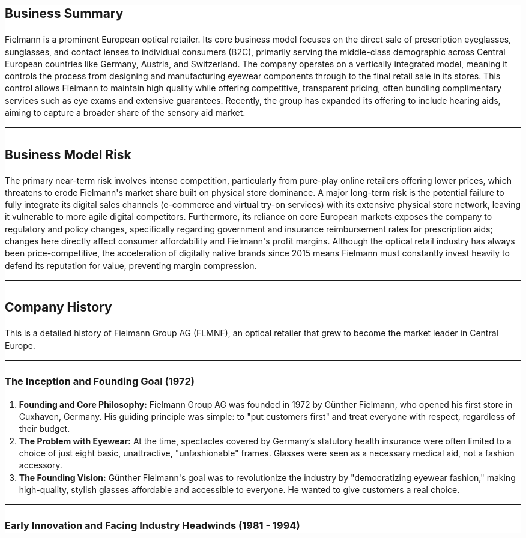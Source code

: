 ## Business Summary

Fielmann is a prominent European optical retailer. Its core business model focuses on the direct sale of prescription eyeglasses, sunglasses, and contact lenses to individual consumers (B2C), primarily serving the middle-class demographic across Central European countries like Germany, Austria, and Switzerland. The company operates on a vertically integrated model, meaning it controls the process from designing and manufacturing eyewear components through to the final retail sale in its stores. This control allows Fielmann to maintain high quality while offering competitive, transparent pricing, often bundling complimentary services such as eye exams and extensive guarantees. Recently, the group has expanded its offering to include hearing aids, aiming to capture a broader share of the sensory aid market.

---

## Business Model Risk

The primary near-term risk involves intense competition, particularly from pure-play online retailers offering lower prices, which threatens to erode Fielmann's market share built on physical store dominance. A major long-term risk is the potential failure to fully integrate its digital sales channels (e-commerce and virtual try-on services) with its extensive physical store network, leaving it vulnerable to more agile digital competitors. Furthermore, its reliance on core European markets exposes the company to regulatory and policy changes, specifically regarding government and insurance reimbursement rates for prescription aids; changes here directly affect consumer affordability and Fielmann's profit margins. Although the optical retail industry has always been price-competitive, the acceleration of digitally native brands since 2015 means Fielmann must constantly invest heavily to defend its reputation for value, preventing margin compression.

---

## Company History

This is a detailed history of Fielmann Group AG (FLMNF), an optical retailer that grew to become the market leader in Central Europe.

***

### **The Inception and Founding Goal (1972)**

1.  **Founding and Core Philosophy:** Fielmann Group AG was founded in 1972 by Günther Fielmann, who opened his first store in Cuxhaven, Germany. His guiding principle was simple: to "put customers first" and treat everyone with respect, regardless of their budget.
2.  **The Problem with Eyewear:** At the time, spectacles covered by Germany’s statutory health insurance were often limited to a choice of just eight basic, unattractive, "unfashionable" frames. Glasses were seen as a necessary medical aid, not a fashion accessory.
3.  **The Founding Vision:** Günther Fielmann's goal was to revolutionize the industry by "democratizing eyewear fashion," making high-quality, stylish glasses affordable and accessible to everyone. He wanted to give customers a real choice.

***

### **Early Innovation and Facing Industry Headwinds (1981 - 1994)**
